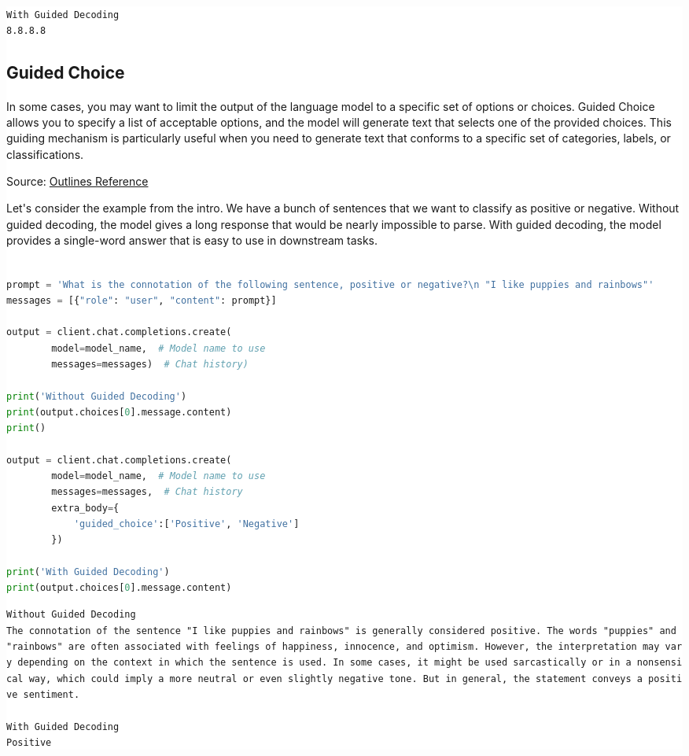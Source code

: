     With Guided Decoding
    8.8.8.8
    

## Guided Choice <a id='guided-choice'></a>

In some cases, you may want to limit the output of the language model to a specific set of options or choices. Guided Choice allows you to specify a list of acceptable options, and the model will generate text that selects one of the provided choices. This guiding mechanism is particularly useful when you need to generate text that conforms to a specific set of categories, labels, or classifications.

Source: [Outlines Reference](https://outlines-dev.github.io/outlines/reference/choices/)

Let's consider the example from the intro. We have a bunch of sentences that we want to classify as positive or negative. Without guided decoding, the model gives a long response that would be nearly impossible to parse. With guided decoding, the model provides a single-word answer that is easy to use in downstream tasks.


```python

prompt = 'What is the connotation of the following sentence, positive or negative?\n "I like puppies and rainbows"'
messages = [{"role": "user", "content": prompt}]

output = client.chat.completions.create(
        model=model_name,  # Model name to use
        messages=messages)  # Chat history)

print('Without Guided Decoding')
print(output.choices[0].message.content)
print()

output = client.chat.completions.create(
        model=model_name,  # Model name to use
        messages=messages,  # Chat history
        extra_body={
            'guided_choice':['Positive', 'Negative']
        })

print('With Guided Decoding')
print(output.choices[0].message.content)
```

    Without Guided Decoding
    The connotation of the sentence "I like puppies and rainbows" is generally considered positive. The words "puppies" and "rainbows" are often associated with feelings of happiness, innocence, and optimism. However, the interpretation may vary depending on the context in which the sentence is used. In some cases, it might be used sarcastically or in a nonsensical way, which could imply a more neutral or even slightly negative tone. But in general, the statement conveys a positive sentiment.
    
    With Guided Decoding
    Positive
    